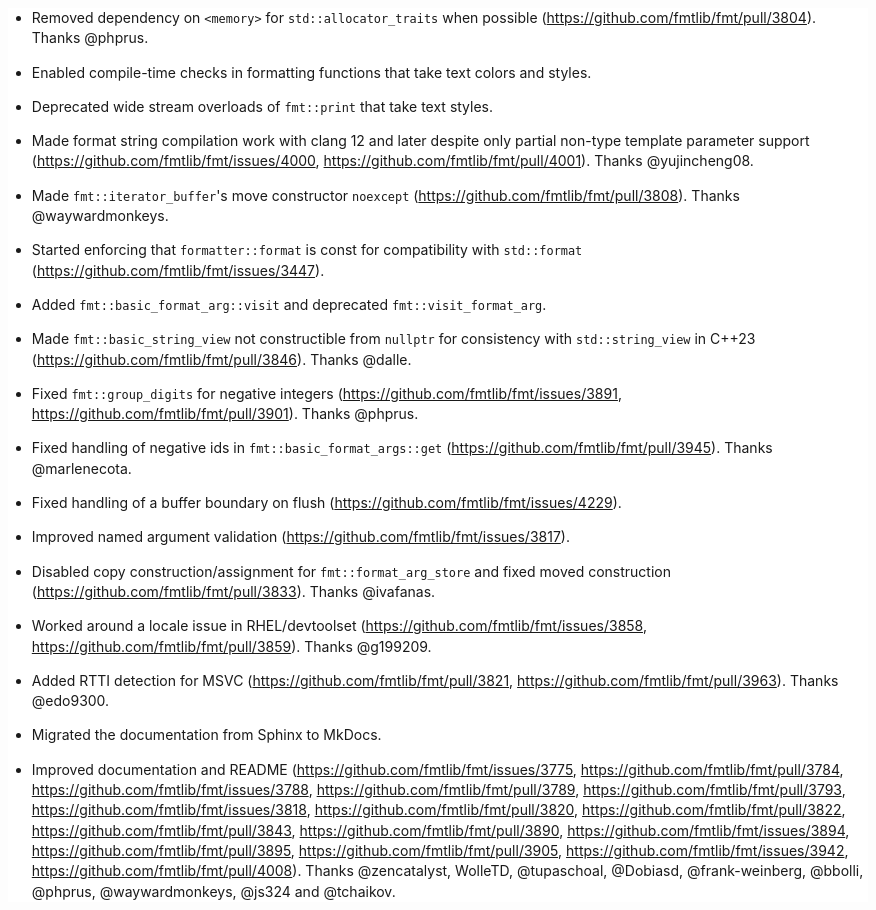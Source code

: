 - Removed dependency on `<memory>` for `std::allocator_traits` when possible
  (https://github.com/fmtlib/fmt/pull/3804). Thanks @phprus.

- Enabled compile-time checks in formatting functions that take text colors and
  styles.

- Deprecated wide stream overloads of `fmt::print` that take text styles.

- Made format string compilation work with clang 12 and later despite
  only partial non-type template parameter support
  (https://github.com/fmtlib/fmt/issues/4000,
  https://github.com/fmtlib/fmt/pull/4001). Thanks @yujincheng08.

- Made `fmt::iterator_buffer`'s move constructor `noexcept`
  (https://github.com/fmtlib/fmt/pull/3808). Thanks @waywardmonkeys.

- Started enforcing that `formatter::format` is const for compatibility
  with `std::format` (https://github.com/fmtlib/fmt/issues/3447).

- Added `fmt::basic_format_arg::visit` and deprecated `fmt::visit_format_arg`.

- Made `fmt::basic_string_view` not constructible from `nullptr` for
  consistency with `std::string_view` in C++23
  (https://github.com/fmtlib/fmt/pull/3846). Thanks @dalle.

- Fixed `fmt::group_digits` for negative integers
  (https://github.com/fmtlib/fmt/issues/3891,
  https://github.com/fmtlib/fmt/pull/3901). Thanks @phprus.

- Fixed handling of negative ids in `fmt::basic_format_args::get`
  (https://github.com/fmtlib/fmt/pull/3945). Thanks @marlenecota.

- Fixed handling of a buffer boundary on flush
  (https://github.com/fmtlib/fmt/issues/4229).

- Improved named argument validation
  (https://github.com/fmtlib/fmt/issues/3817).

- Disabled copy construction/assignment for `fmt::format_arg_store` and
  fixed moved construction (https://github.com/fmtlib/fmt/pull/3833).
  Thanks @ivafanas.

- Worked around a locale issue in RHEL/devtoolset
  (https://github.com/fmtlib/fmt/issues/3858,
  https://github.com/fmtlib/fmt/pull/3859). Thanks @g199209.

- Added RTTI detection for MSVC (https://github.com/fmtlib/fmt/pull/3821,
  https://github.com/fmtlib/fmt/pull/3963). Thanks @edo9300.

- Migrated the documentation from Sphinx to MkDocs.

- Improved documentation and README
  (https://github.com/fmtlib/fmt/issues/3775,
  https://github.com/fmtlib/fmt/pull/3784,
  https://github.com/fmtlib/fmt/issues/3788,
  https://github.com/fmtlib/fmt/pull/3789,
  https://github.com/fmtlib/fmt/pull/3793,
  https://github.com/fmtlib/fmt/issues/3818,
  https://github.com/fmtlib/fmt/pull/3820,
  https://github.com/fmtlib/fmt/pull/3822,
  https://github.com/fmtlib/fmt/pull/3843,
  https://github.com/fmtlib/fmt/pull/3890,
  https://github.com/fmtlib/fmt/issues/3894,
  https://github.com/fmtlib/fmt/pull/3895,
  https://github.com/fmtlib/fmt/pull/3905,
  https://github.com/fmtlib/fmt/issues/3942,
  https://github.com/fmtlib/fmt/pull/4008).
  Thanks @zencatalyst, WolleTD, @tupaschoal, @Dobiasd, @frank-weinberg, @bbolli,
  @phprus, @waywardmonkeys, @js324 and @tchaikov.
